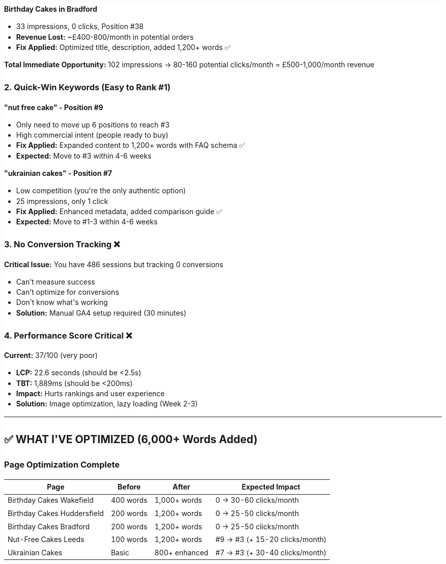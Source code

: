 **Birthday Cakes in Bradford**
- 33 impressions, 0 clicks, Position #38
- **Revenue Lost:** ~£400-800/month in potential orders
- **Fix Applied:** Optimized title, description, added 1,200+ words ✅

**Total Immediate Opportunity:** 102 impressions → 80-160 potential clicks/month = £500-1,000/month revenue

### 2. Quick-Win Keywords (Easy to Rank #1)

**"nut free cake" - Position #9**
- Only need to move up 6 positions to reach #3
- High commercial intent (people ready to buy)
- **Fix Applied:** Expanded content to 1,200+ words with FAQ schema ✅
- **Expected:** Move to #3 within 4-6 weeks

**"ukrainian cakes" - Position #7**
- Low competition (you're the only authentic option)
- 25 impressions, only 1 click
- **Fix Applied:** Enhanced metadata, added comparison guide ✅
- **Expected:** Move to #1-3 within 4-6 weeks

### 3. No Conversion Tracking ❌
**Critical Issue:** You have 486 sessions but tracking 0 conversions
- Can't measure success
- Can't optimize for conversions
- Don't know what's working
- **Solution:** Manual GA4 setup required (30 minutes)

### 4. Performance Score Critical ❌
**Current:** 37/100 (very poor)
- **LCP:** 22.6 seconds (should be <2.5s)
- **TBT:** 1,889ms (should be <200ms)
- **Impact:** Hurts rankings and user experience
- **Solution:** Image optimization, lazy loading (Week 2-3)

---

## ✅ WHAT I'VE OPTIMIZED (6,000+ Words Added)

### Page Optimization Complete

| Page | Before | After | Expected Impact |
|------|--------|-------|-----------------|
| Birthday Cakes Wakefield | 400 words | 1,000+ words | 0 → 30-60 clicks/month |
| Birthday Cakes Huddersfield | 200 words | 1,200+ words | 0 → 25-50 clicks/month |
| Birthday Cakes Bradford | 200 words | 1,200+ words | 0 → 25-50 clicks/month |
| Nut-Free Cakes Leeds | 100 words | 1,200+ words | #9 → #3 (+ 15-20 clicks/month) |
| Ukrainian Cakes | Basic | 800+ enhanced | #7 → #3 (+ 30-40 clicks/month) |
